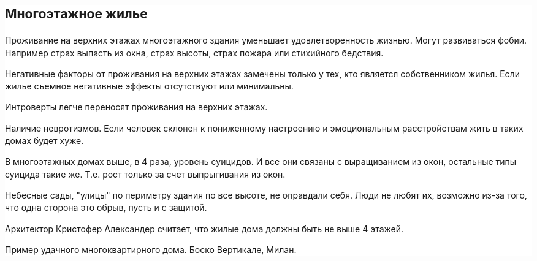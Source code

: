 ## Многоэтажное жилье

Проживание на верхних этажах многоэтажного здания уменьшает удовлетворенность жизнью. Могут развиваться фобии. Например страх выпасть из окна, страх высоты, страх пожара или стихийного бедствия.

Негативные факторы от проживания на верхних этажах замечены только у тех, кто является собственником жилья. Если жилье съемное негативные эффекты отсутствуют или минимальны.

Интроверты легче переносят проживания на верхних этажах.

Наличие невротизмов. Если человек склонен к пониженному настроению и эмоциональным расстройствам жить в таких домах будет хуже.

В многоэтажных домах выше, в 4 раза, уровень суицидов. И все они связаны с выращиванием из окон, остальные типы суицида такие же. Т.е. рост только за счет выпрыгивания из окон.

Небесные сады, "улицы" по периметру здания по все высоте, не оправдали себя. Люди не любят их, возможно из-за того, что одна сторона это обрыв, пусть и с защитой.

Архитектор Кристофер Александер считает, что жилые дома должны быть не выше 4 этажей.

Пример удачного многоквартирного дома. Боско Вертикале, Милан.

